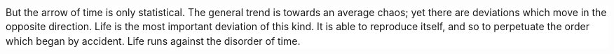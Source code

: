 
But the arrow of time is only statistical.
The general trend is towards an average chaos; yet there are deviations which move in the opposite direction.
Life is the most important deviation of this kind.
It is able to reproduce itself, and so to perpetuate the order which began by accident.
Life runs against the disorder of time.




